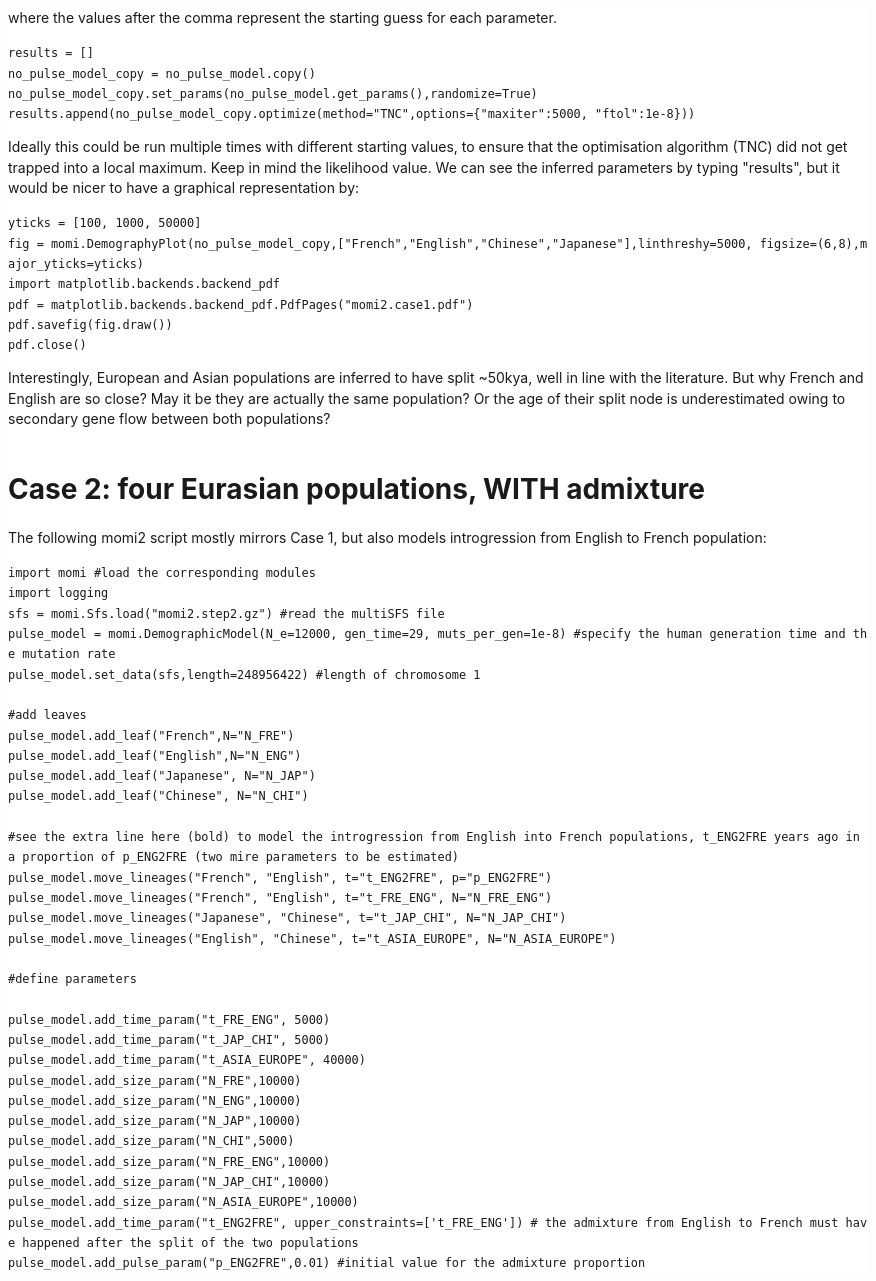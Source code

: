 where the values after the comma represent the starting guess for each parameter.

	results = []
	no_pulse_model_copy = no_pulse_model.copy()
	no_pulse_model_copy.set_params(no_pulse_model.get_params(),randomize=True)
	results.append(no_pulse_model_copy.optimize(method="TNC",options={"maxiter":5000, "ftol":1e-8}))

Ideally this could be run multiple times with different starting values, to ensure that the optimisation algorithm (TNC) did not get trapped into a local maximum. Keep in mind the likelihood value. We can see the inferred parameters by typing "results", but it would be nicer to have a graphical representation by:

    yticks = [100, 1000, 50000]
    fig = momi.DemographyPlot(no_pulse_model_copy,["French","English","Chinese","Japanese"],linthreshy=5000, figsize=(6,8),major_yticks=yticks)
    import matplotlib.backends.backend_pdf
    pdf = matplotlib.backends.backend_pdf.PdfPages("momi2.case1.pdf")
    pdf.savefig(fig.draw())
    pdf.close()

 Interestingly, European and Asian populations are inferred to have split ~50kya, well in line with the literature. But why French and English are so close? May it be they are actually the same population? Or the age of their split node is underestimated owing to secondary gene flow between both populations? 

# Case 2: four Eurasian populations, WITH admixture

The following momi2 script mostly mirrors Case 1, but also models introgression from English to French population:

    import momi #load the corresponding modules
    import logging
    sfs = momi.Sfs.load("momi2.step2.gz") #read the multiSFS file
    pulse_model = momi.DemographicModel(N_e=12000, gen_time=29, muts_per_gen=1e-8) #specify the human generation time and the mutation rate
    pulse_model.set_data(sfs,length=248956422) #length of chromosome 1
    
	#add leaves
	pulse_model.add_leaf("French",N="N_FRE")
	pulse_model.add_leaf("English",N="N_ENG")
	pulse_model.add_leaf("Japanese", N="N_JAP")
	pulse_model.add_leaf("Chinese", N="N_CHI")
	
	#see the extra line here (bold) to model the introgression from English into French populations, t_ENG2FRE years ago in a proportion of p_ENG2FRE (two mire parameters to be estimated)
    pulse_model.move_lineages("French", "English", t="t_ENG2FRE", p="p_ENG2FRE")
	pulse_model.move_lineages("French", "English", t="t_FRE_ENG", N="N_FRE_ENG")
    pulse_model.move_lineages("Japanese", "Chinese", t="t_JAP_CHI", N="N_JAP_CHI")
    pulse_model.move_lineages("English", "Chinese", t="t_ASIA_EUROPE", N="N_ASIA_EUROPE")
    
    #define parameters

    pulse_model.add_time_param("t_FRE_ENG", 5000)
    pulse_model.add_time_param("t_JAP_CHI", 5000)
    pulse_model.add_time_param("t_ASIA_EUROPE", 40000)
    pulse_model.add_size_param("N_FRE",10000)
    pulse_model.add_size_param("N_ENG",10000)
    pulse_model.add_size_param("N_JAP",10000)
    pulse_model.add_size_param("N_CHI",5000)
    pulse_model.add_size_param("N_FRE_ENG",10000)
    pulse_model.add_size_param("N_JAP_CHI",10000)
    pulse_model.add_size_param("N_ASIA_EUROPE",10000)
    pulse_model.add_time_param("t_ENG2FRE", upper_constraints=['t_FRE_ENG']) # the admixture from English to French must have happened after the split of the two populations
	pulse_model.add_pulse_param("p_ENG2FRE",0.01) #initial value for the admixture proportion
	